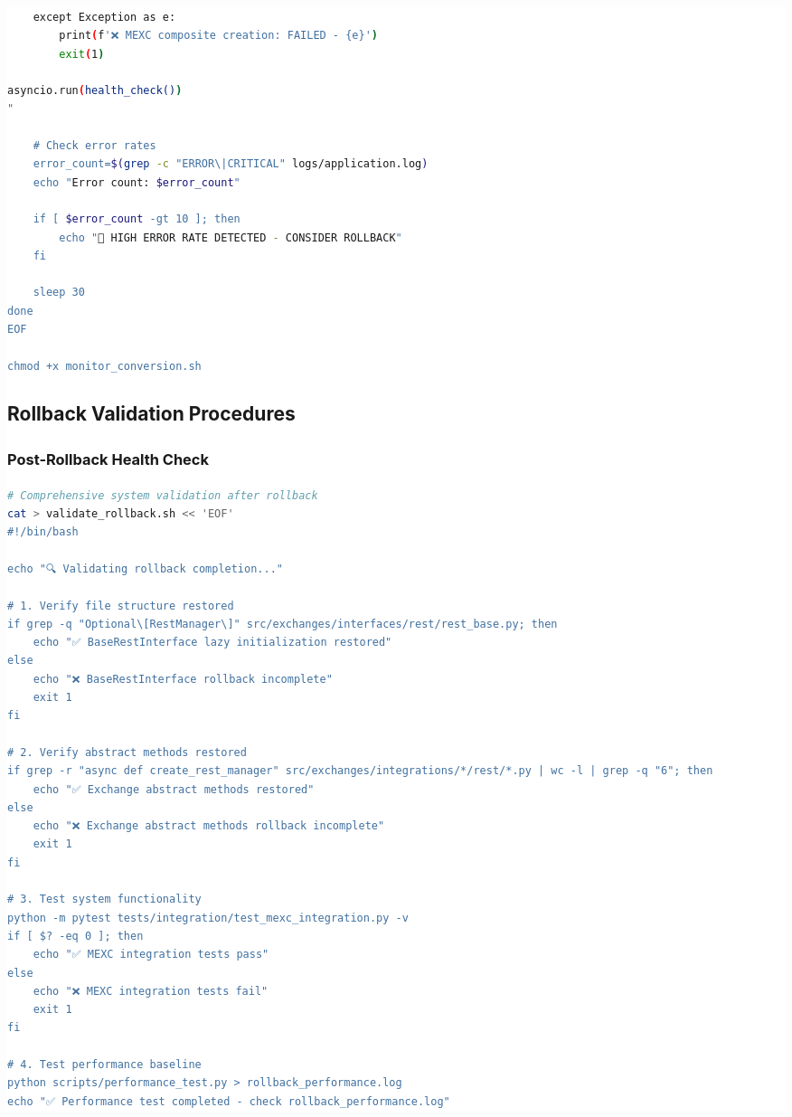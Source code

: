 ```bash
    except Exception as e:
        print(f'❌ MEXC composite creation: FAILED - {e}')
        exit(1)

asyncio.run(health_check())
"
    
    # Check error rates
    error_count=$(grep -c "ERROR\|CRITICAL" logs/application.log)
    echo "Error count: $error_count"
    
    if [ $error_count -gt 10 ]; then
        echo "🚨 HIGH ERROR RATE DETECTED - CONSIDER ROLLBACK"
    fi
    
    sleep 30
done
EOF

chmod +x monitor_conversion.sh
```

## Rollback Validation Procedures

### Post-Rollback Health Check
```bash
# Comprehensive system validation after rollback
cat > validate_rollback.sh << 'EOF'
#!/bin/bash

echo "🔍 Validating rollback completion..."

# 1. Verify file structure restored
if grep -q "Optional\[RestManager\]" src/exchanges/interfaces/rest/rest_base.py; then
    echo "✅ BaseRestInterface lazy initialization restored"
else
    echo "❌ BaseRestInterface rollback incomplete"
    exit 1
fi

# 2. Verify abstract methods restored
if grep -r "async def create_rest_manager" src/exchanges/integrations/*/rest/*.py | wc -l | grep -q "6"; then
    echo "✅ Exchange abstract methods restored"
else
    echo "❌ Exchange abstract methods rollback incomplete"
    exit 1
fi

# 3. Test system functionality
python -m pytest tests/integration/test_mexc_integration.py -v
if [ $? -eq 0 ]; then
    echo "✅ MEXC integration tests pass"
else
    echo "❌ MEXC integration tests fail"
    exit 1
fi

# 4. Test performance baseline
python scripts/performance_test.py > rollback_performance.log
echo "✅ Performance test completed - check rollback_performance.log"

```